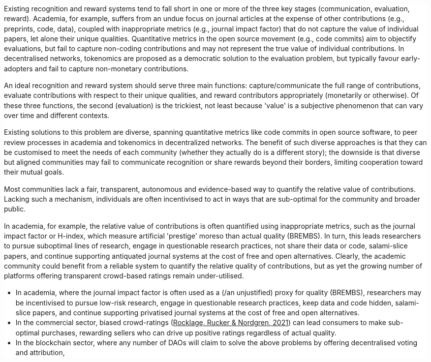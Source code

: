   

Existing recognition and reward systems tend to fall short in one or more of the three key stages (communication, evaluation, reward). Academia, for example, suffers from an undue focus on journal articles at the expense of other contributions (e.g., preprints, code, data), coupled with inappropriate metrics (e.g., journal impact factor) that do not capture the value of individual papers, let alone their unique qualities. Quantitative metrics in the open source movement (e.g., code commits) aim to objectify evaluations, but fail to capture non-coding contributions and may not represent the true value of individual contributions. In decentralised networks, tokenomics are proposed as a democratic solution to the evaluation problem, but typically favour early-adopters and fail to capture non-monetary contributions.

  

An ideal recognition and reward system should serve three main functions: capture/communicate the full range of contributions, evaluate contributions with respect to their unique qualities, and reward contributors appropriately (monetarily or otherwise). Of these three functions, the second (evaluation) is the trickiest, not least because 'value' is a subjective phenomenon that can vary over time and different contexts.

  

Existing solutions to this problem are diverse, spanning quantitative metrics like code commits in open source software, to peer review processes in academia and tokenomics in decentralized networks. The benefit of such diverse approaches is that they can be customised to meet the needs of each community (whether they actually do is a different story); the downside is that diverse but aligned communities may fail to communicate recognition or share rewards beyond their borders, limiting cooperation toward their mutual goals.

  

Most communities lack a fair, transparent, autonomous and evidence-based way to quantify the relative value of contributions. Lacking such a mechanism, individuals are often incentivised to act in ways that are sub-optimal for the community and broader public.

  

In academia, for example, the relative value of contributions is often quantified using inappropriate metrics, such as the journal impact factor or H-index, which measure artificial 'prestige' moreso than actual quality (BREMBS). In turn, this leads researchers to pursue suboptimal lines of research, engage in questionable research practices, not share their data or code, salami-slice papers, and continue supporting antiquated journal systems at the cost of free and open alternatives. Clearly, the academic community could benefit from a reliable system to quantify the relative quality of contributions, but as yet the growing number of platforms offering transparent crowd-based ratings remain under-utilised.

  

*   In academia, where the journal impact factor is often used as a (/an unjustified) proxy for quality (BREMBS), researchers may be incentivised to pursue low-risk research, engage in questionable research practices, keep data and code hidden, salami-slice papers, and continue supporting privatised journal systems at the cost of free and open alternatives.
*   In the commercial sector, biased crowd-ratings ([Rocklage, Rucker & Nordgren, 2021](https://www.nature.com/articles/s41562-021-01098-5.epdf?sharing_token=-AOYkwG8aHeBjtpPUNEEDNRgN0jAjWel9jnR3ZoTv0PnmnpyJIIDwy_1BVSz_S2XbvT5Q-9ZZUqvuIfAHa_J7j9-BgRe0UAvlTsbzdJhA6DGMI7EfdyTmFDkZSu1HTZEBGqky_6SiGto071IxeqKQTUyo5o43MZFxCdUynfqM6f1whNNdbZ98xV2idqWuEdXZcqigpA1KV6w3f0gC4RN8jg119UxOpKVEu40PS209EwVrNrOh95lV0xd4Q_R2pDYEeamUA14Uxc1dp4pZKjKZ6RAFpVuauojs-n0lJsihRYxFgThrwvGDK5gFf7Bi3YyKjjWVrnayGGX0wLBzw7bZEuRXRqlQ25N0BssWxjEbFn0jB1G2TGO9n1bTUj-z_y5&tracking_referrer=www.theage.com.au)) can lead consumers to make sub-optimal purchases, rewarding sellers who can drive up positive ratings regardless of actual quality.
*   In the blockchain sector, where any number of DAOs will claim to solve the above problems by offering decentralised voting and attribution,
